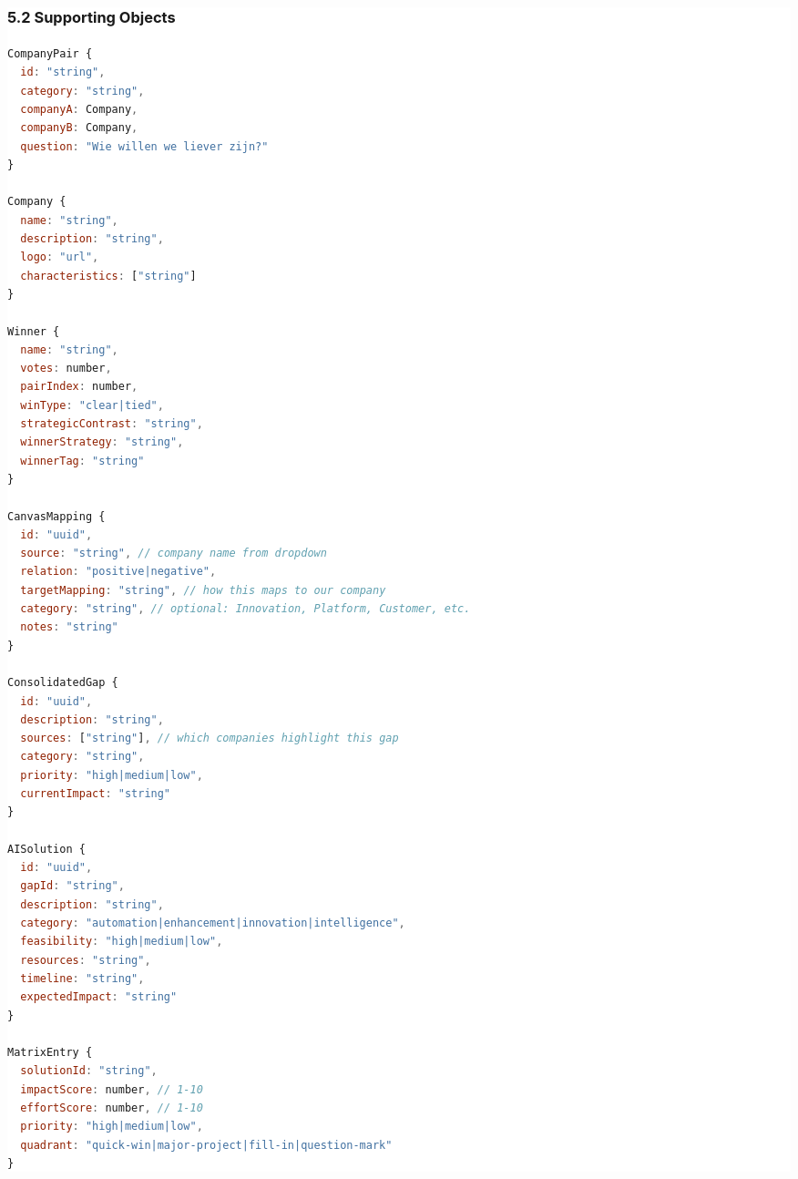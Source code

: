 ### 5.2 Supporting Objects
```javascript
CompanyPair {
  id: "string",
  category: "string",
  companyA: Company,
  companyB: Company,
  question: "Wie willen we liever zijn?"
}

Company {
  name: "string",
  description: "string",
  logo: "url",
  characteristics: ["string"]
}

Winner {
  name: "string",
  votes: number,
  pairIndex: number,
  winType: "clear|tied",
  strategicContrast: "string",
  winnerStrategy: "string",
  winnerTag: "string"
}

CanvasMapping {
  id: "uuid",
  source: "string", // company name from dropdown
  relation: "positive|negative",
  targetMapping: "string", // how this maps to our company
  category: "string", // optional: Innovation, Platform, Customer, etc.
  notes: "string"
}

ConsolidatedGap {
  id: "uuid",
  description: "string",
  sources: ["string"], // which companies highlight this gap
  category: "string",
  priority: "high|medium|low",
  currentImpact: "string"
}

AISolution {
  id: "uuid",
  gapId: "string",
  description: "string",
  category: "automation|enhancement|innovation|intelligence",
  feasibility: "high|medium|low",
  resources: "string",
  timeline: "string",
  expectedImpact: "string"
}

MatrixEntry {
  solutionId: "string",
  impactScore: number, // 1-10
  effortScore: number, // 1-10
  priority: "high|medium|low",
  quadrant: "quick-win|major-project|fill-in|question-mark"
}
```